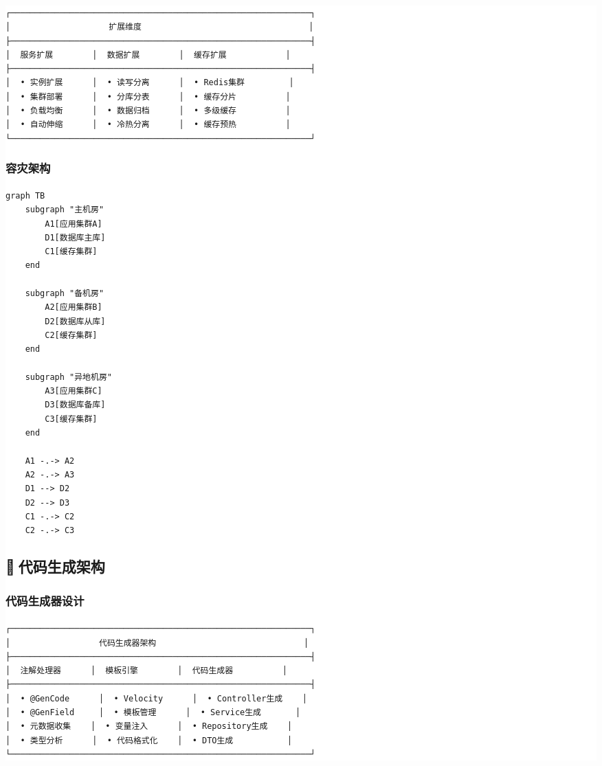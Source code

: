 ```
┌─────────────────────────────────────────────────────────────┐
│                    扩展维度                                  │
├─────────────────────────────────────────────────────────────┤
│  服务扩展        │  数据扩展        │  缓存扩展            │
├─────────────────────────────────────────────────────────────┤
│  • 实例扩展      │  • 读写分离      │  • Redis集群         │
│  • 集群部署      │  • 分库分表      │  • 缓存分片          │
│  • 负载均衡      │  • 数据归档      │  • 多级缓存          │
│  • 自动伸缩      │  • 冷热分离      │  • 缓存预热          │
└─────────────────────────────────────────────────────────────┘
```

### 容灾架构

```mermaid
graph TB
    subgraph "主机房"
        A1[应用集群A]
        D1[数据库主库]
        C1[缓存集群]
    end
    
    subgraph "备机房"
        A2[应用集群B]
        D2[数据库从库]
        C2[缓存集群]
    end
    
    subgraph "异地机房"
        A3[应用集群C]
        D3[数据库备库]
        C3[缓存集群]
    end
    
    A1 -.-> A2
    A2 -.-> A3
    D1 --> D2
    D2 --> D3
    C1 -.-> C2
    C2 -.-> C3
```

## 🎨 代码生成架构

### 代码生成器设计

```
┌─────────────────────────────────────────────────────────────┐
│                  代码生成器架构                              │
├─────────────────────────────────────────────────────────────┤
│  注解处理器      │  模板引擎        │  代码生成器          │
├─────────────────────────────────────────────────────────────┤
│  • @GenCode      │  • Velocity      │  • Controller生成    │
│  • @GenField     │  • 模板管理      │  • Service生成       │
│  • 元数据收集    │  • 变量注入      │  • Repository生成    │
│  • 类型分析      │  • 代码格式化    │  • DTO生成           │
└─────────────────────────────────────────────────────────────┘
```
